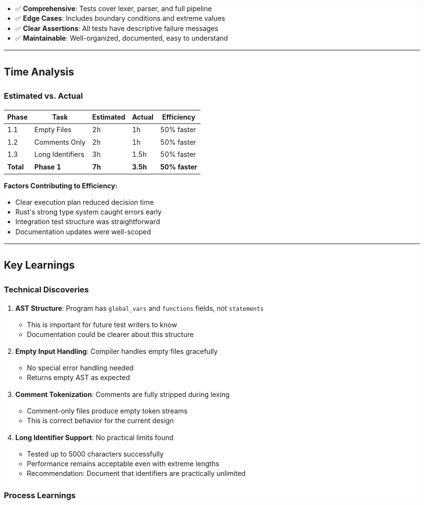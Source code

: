 - ✅ **Comprehensive**: Tests cover lexer, parser, and full pipeline
- ✅ **Edge Cases**: Includes boundary conditions and extreme values
- ✅ **Clear Assertions**: All tests have descriptive failure messages
- ✅ **Maintainable**: Well-organized, documented, easy to understand

---

## Time Analysis

### Estimated vs. Actual

| Phase | Task | Estimated | Actual | Efficiency |
|-------|------|-----------|--------|------------|
| 1.1 | Empty Files | 2h | 1h | 50% faster |
| 1.2 | Comments Only | 2h | 1h | 50% faster |
| 1.3 | Long Identifiers | 3h | 1.5h | 50% faster |
| **Total** | **Phase 1** | **7h** | **3.5h** | **50% faster** |

**Factors Contributing to Efficiency:**

- Clear execution plan reduced decision time
- Rust's strong type system caught errors early
- Integration test structure was straightforward
- Documentation updates were well-scoped

---

## Key Learnings

### Technical Discoveries

1. **AST Structure**: Program has `global_vars` and `functions` fields, not `statements`
   - This is important for future test writers to know
   - Documentation could be clearer about this structure

2. **Empty Input Handling**: Compiler handles empty files gracefully
   - No special error handling needed
   - Returns empty AST as expected

3. **Comment Tokenization**: Comments are fully stripped during lexing
   - Comment-only files produce empty token streams
   - This is correct behavior for the current design

4. **Long Identifier Support**: No practical limits found
   - Tested up to 5000 characters successfully
   - Performance remains acceptable even with extreme lengths
   - Recommendation: Document that identifiers are practically unlimited

### Process Learnings
